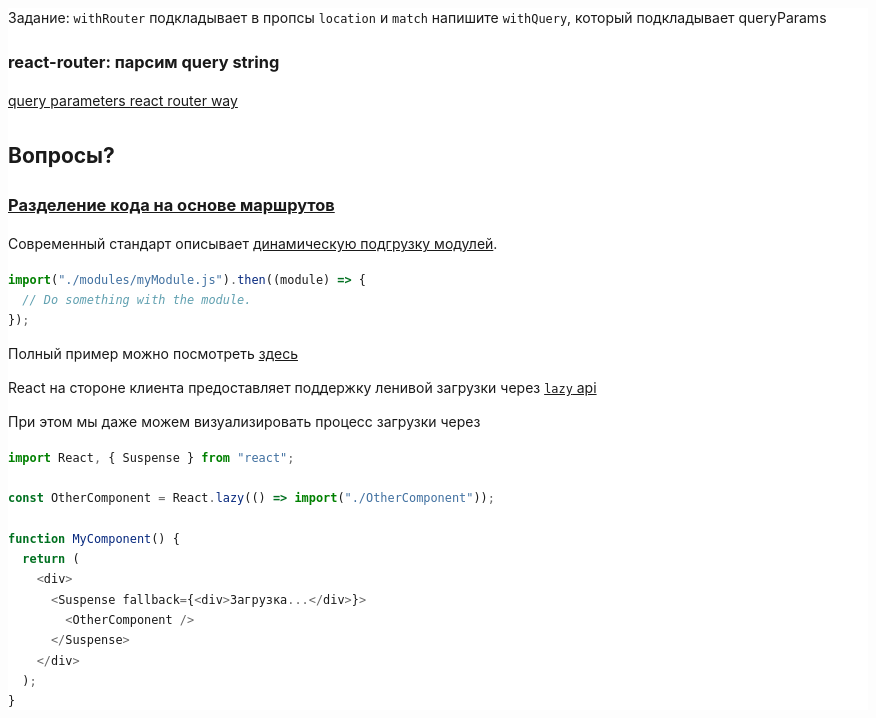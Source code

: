 

Задание:
`withRouter` подкладывает в пропcы `location` и `match`
напишите `withQuery`, который подкладывает queryParams



### react-router: парсим query string

[query parameters react router way](https://reactrouter.com/web/example/query-parameters)



## Вопросы?



### [Разделение кода на основе маршрутов](https://ru.reactjs.org/docs/code-splitting.html#route-based-code-splitting)



Современный стандарт описывает [динамическую подгрузку модулей](https://developer.mozilla.org/ru/docs/Web/JavaScript/Guide/Modules#dynamic_module_loading).

```js [1-100]
import("./modules/myModule.js").then((module) => {
  // Do something with the module.
});
```

Полный пример можно посмотреть [здесь](https://github.com/mdn/js-examples/tree/master/modules/dynamic-module-imports)



React на стороне клиента предоставляет поддержку ленивой загрузки через [`lazy` api](https://ru.reactjs.org/docs/code-splitting.html#reactlazy)



При этом мы даже можем визуализировать процесс загрузки через

```js [1-100]
import React, { Suspense } from "react";

const OtherComponent = React.lazy(() => import("./OtherComponent"));

function MyComponent() {
  return (
    <div>
      <Suspense fallback={<div>Загрузка...</div>}>
        <OtherComponent />
      </Suspense>
    </div>
  );
}
```

